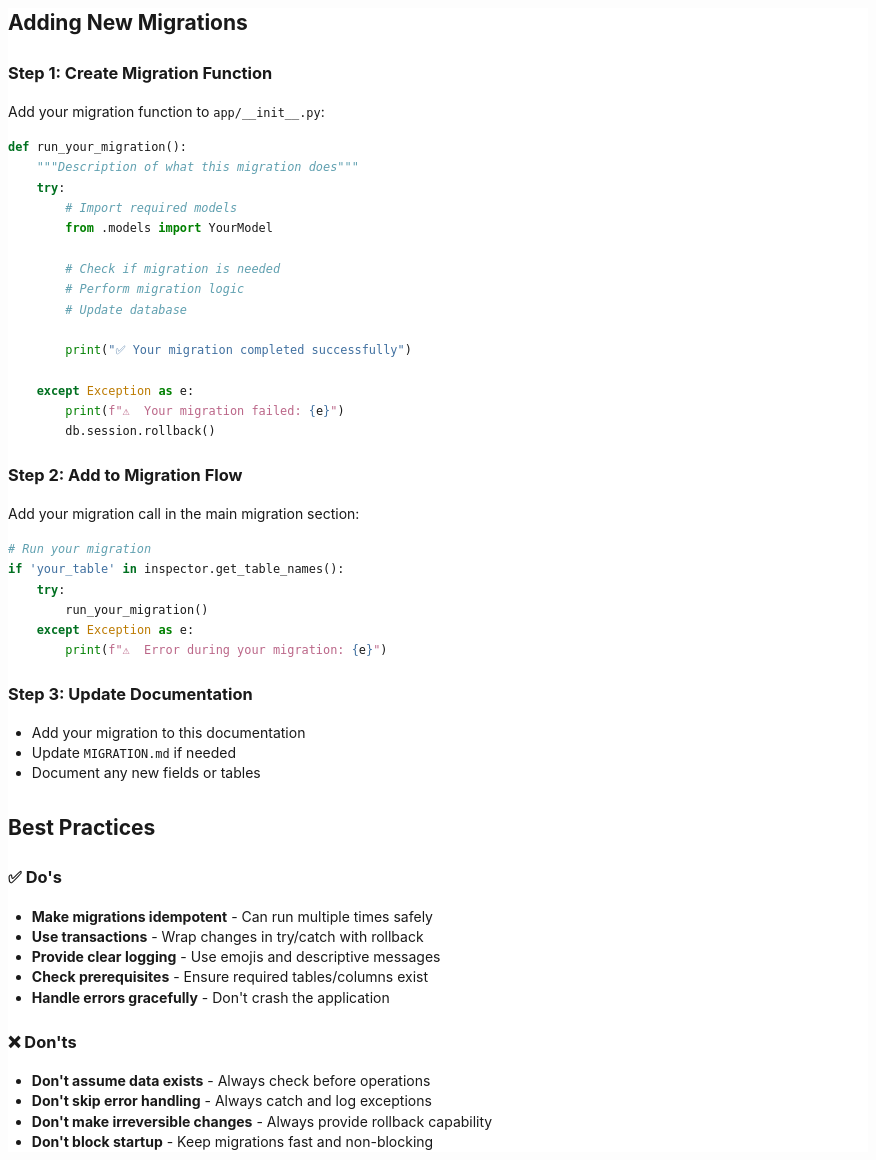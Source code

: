## Adding New Migrations

### Step 1: Create Migration Function
Add your migration function to `app/__init__.py`:

```python
def run_your_migration():
    """Description of what this migration does"""
    try:
        # Import required models
        from .models import YourModel
        
        # Check if migration is needed
        # Perform migration logic
        # Update database
        
        print("✅ Your migration completed successfully")
        
    except Exception as e:
        print(f"⚠️  Your migration failed: {e}")
        db.session.rollback()
```

### Step 2: Add to Migration Flow
Add your migration call in the main migration section:

```python
# Run your migration
if 'your_table' in inspector.get_table_names():
    try:
        run_your_migration()
    except Exception as e:
        print(f"⚠️  Error during your migration: {e}")
```

### Step 3: Update Documentation
- Add your migration to this documentation
- Update `MIGRATION.md` if needed
- Document any new fields or tables

## Best Practices

### ✅ Do's
- **Make migrations idempotent** - Can run multiple times safely
- **Use transactions** - Wrap changes in try/catch with rollback
- **Provide clear logging** - Use emojis and descriptive messages
- **Check prerequisites** - Ensure required tables/columns exist
- **Handle errors gracefully** - Don't crash the application

### ❌ Don'ts
- **Don't assume data exists** - Always check before operations
- **Don't skip error handling** - Always catch and log exceptions
- **Don't make irreversible changes** - Always provide rollback capability
- **Don't block startup** - Keep migrations fast and non-blocking
